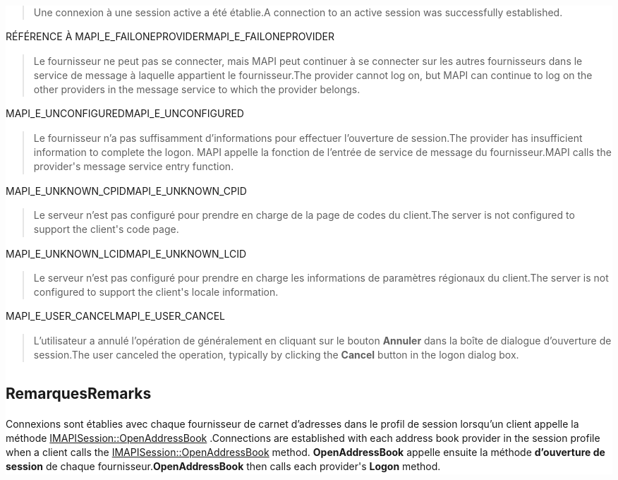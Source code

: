 > <span data-ttu-id="a78d2-140">Une connexion à une session active a été établie.</span><span class="sxs-lookup"><span data-stu-id="a78d2-140">A connection to an active session was successfully established.</span></span>
    
<span data-ttu-id="a78d2-141">RÉFÉRENCE À MAPI_E_FAILONEPROVIDER</span><span class="sxs-lookup"><span data-stu-id="a78d2-141">MAPI_E_FAILONEPROVIDER</span></span> 
  
> <span data-ttu-id="a78d2-142">Le fournisseur ne peut pas se connecter, mais MAPI peut continuer à se connecter sur les autres fournisseurs dans le service de message à laquelle appartient le fournisseur.</span><span class="sxs-lookup"><span data-stu-id="a78d2-142">The provider cannot log on, but MAPI can continue to log on the other providers in the message service to which the provider belongs.</span></span> 
    
<span data-ttu-id="a78d2-143">MAPI_E_UNCONFIGURED</span><span class="sxs-lookup"><span data-stu-id="a78d2-143">MAPI_E_UNCONFIGURED</span></span> 
  
> <span data-ttu-id="a78d2-144">Le fournisseur n’a pas suffisamment d’informations pour effectuer l’ouverture de session.</span><span class="sxs-lookup"><span data-stu-id="a78d2-144">The provider has insufficient information to complete the logon.</span></span> <span data-ttu-id="a78d2-145">MAPI appelle la fonction de l’entrée de service de message du fournisseur.</span><span class="sxs-lookup"><span data-stu-id="a78d2-145">MAPI calls the provider's message service entry function.</span></span>
    
<span data-ttu-id="a78d2-146">MAPI_E_UNKNOWN_CPID</span><span class="sxs-lookup"><span data-stu-id="a78d2-146">MAPI_E_UNKNOWN_CPID</span></span> 
  
> <span data-ttu-id="a78d2-147">Le serveur n’est pas configuré pour prendre en charge de la page de codes du client.</span><span class="sxs-lookup"><span data-stu-id="a78d2-147">The server is not configured to support the client's code page.</span></span>
    
<span data-ttu-id="a78d2-148">MAPI_E_UNKNOWN_LCID</span><span class="sxs-lookup"><span data-stu-id="a78d2-148">MAPI_E_UNKNOWN_LCID</span></span> 
  
> <span data-ttu-id="a78d2-149">Le serveur n’est pas configuré pour prendre en charge les informations de paramètres régionaux du client.</span><span class="sxs-lookup"><span data-stu-id="a78d2-149">The server is not configured to support the client's locale information.</span></span>
    
<span data-ttu-id="a78d2-150">MAPI_E_USER_CANCEL</span><span class="sxs-lookup"><span data-stu-id="a78d2-150">MAPI_E_USER_CANCEL</span></span> 
  
> <span data-ttu-id="a78d2-151">L’utilisateur a annulé l’opération de généralement en cliquant sur le bouton **Annuler** dans la boîte de dialogue d’ouverture de session.</span><span class="sxs-lookup"><span data-stu-id="a78d2-151">The user canceled the operation, typically by clicking the **Cancel** button in the logon dialog box.</span></span> 
    
## <a name="remarks"></a><span data-ttu-id="a78d2-152">Remarques</span><span class="sxs-lookup"><span data-stu-id="a78d2-152">Remarks</span></span>

<span data-ttu-id="a78d2-153">Connexions sont établies avec chaque fournisseur de carnet d’adresses dans le profil de session lorsqu’un client appelle la méthode [IMAPISession::OpenAddressBook](imapisession-openaddressbook.md) .</span><span class="sxs-lookup"><span data-stu-id="a78d2-153">Connections are established with each address book provider in the session profile when a client calls the [IMAPISession::OpenAddressBook](imapisession-openaddressbook.md) method.</span></span> <span data-ttu-id="a78d2-154">**OpenAddressBook** appelle ensuite la méthode **d’ouverture de session** de chaque fournisseur.</span><span class="sxs-lookup"><span data-stu-id="a78d2-154">**OpenAddressBook** then calls each provider's **Logon** method.</span></span> 
  